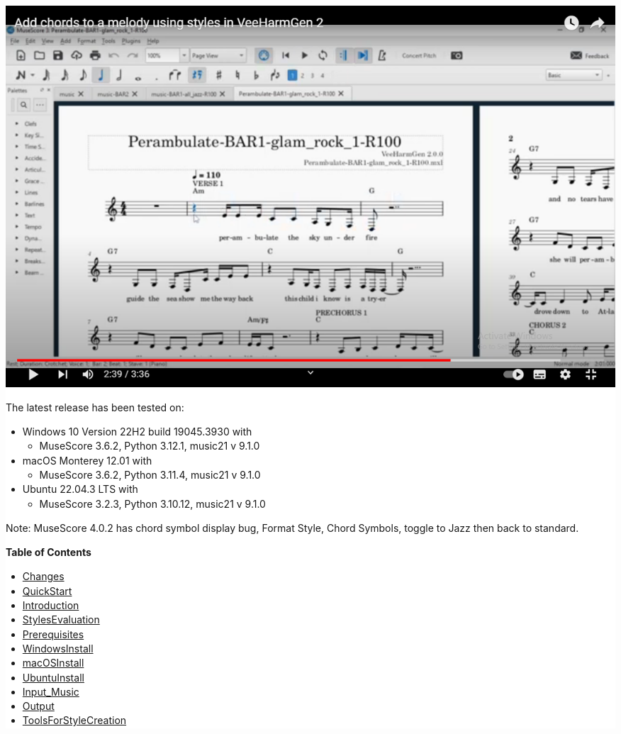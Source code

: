 [![Add chords to a melody using styles in VeeHarmGen 2](assets/images/youtube1.png)](https://www.youtube.com/watch?v=3fv-eC-yg7I "Add chords to a melody using styles in VeeHarmGen 2")

The latest release has been tested on: 
- Windows 10 Version 22H2 build 19045.3930 with 
  - MuseScore 3.6.2,    Python 3.12.1,  music21 v 9.1.0 
- macOS Monterey 12.01 with
  - MuseScore 3.6.2,    Python 3.11.4,   music21 v 9.1.0
- Ubuntu 22.04.3 LTS with 
  - MuseScore 3.2.3,    Python 3.10.12,  music21 v 9.1.0

Note: MuseScore 4.0.2 has chord symbol display bug, Format Style, Chord Symbols, toggle to Jazz then back to standard.

**Table of Contents**

- [Changes](#Changes)
- [QuickStart](#QuickStart)
- [Introduction](#Introduction)
- [StylesEvaluation](#StylesEvaluation)
- [Prerequisites](#Prerequisites)
- [WindowsInstall](#WindowsInstall)
- [macOSInstall](#macOSInstall)
- [UbuntuInstall](#UbuntuInstall)
- [Input_Music](#Input_Music)
- [Output](#Output)
- [ToolsForStyleCreation](#ToolsForStyleCreation)
